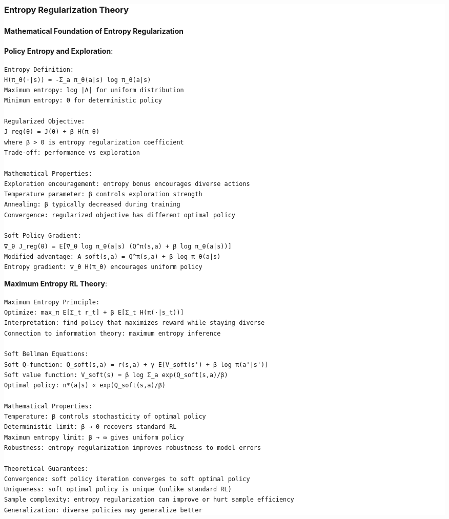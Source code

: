 ### Entropy Regularization Theory

#### Mathematical Foundation of Entropy Regularization
**Policy Entropy and Exploration**:
```
Entropy Definition:
H(π_θ(·|s)) = -Σ_a π_θ(a|s) log π_θ(a|s)
Maximum entropy: log |A| for uniform distribution
Minimum entropy: 0 for deterministic policy

Regularized Objective:
J_reg(θ) = J(θ) + β H(π_θ)
where β > 0 is entropy regularization coefficient
Trade-off: performance vs exploration

Mathematical Properties:
Exploration encouragement: entropy bonus encourages diverse actions
Temperature parameter: β controls exploration strength
Annealing: β typically decreased during training
Convergence: regularized objective has different optimal policy

Soft Policy Gradient:
∇_θ J_reg(θ) = E[∇_θ log π_θ(a|s) (Q^π(s,a) + β log π_θ(a|s))]
Modified advantage: A_soft(s,a) = Q^π(s,a) + β log π_θ(a|s)
Entropy gradient: ∇_θ H(π_θ) encourages uniform policy
```

**Maximum Entropy RL Theory**:
```
Maximum Entropy Principle:
Optimize: max_π E[Σ_t r_t] + β E[Σ_t H(π(·|s_t))]
Interpretation: find policy that maximizes reward while staying diverse
Connection to information theory: maximum entropy inference

Soft Bellman Equations:
Soft Q-function: Q_soft(s,a) = r(s,a) + γ E[V_soft(s') + β log π(a'|s')]
Soft value function: V_soft(s) = β log Σ_a exp(Q_soft(s,a)/β)
Optimal policy: π*(a|s) ∝ exp(Q_soft(s,a)/β)

Mathematical Properties:
Temperature: β controls stochasticity of optimal policy
Deterministic limit: β → 0 recovers standard RL
Maximum entropy limit: β → ∞ gives uniform policy
Robustness: entropy regularization improves robustness to model errors

Theoretical Guarantees:
Convergence: soft policy iteration converges to soft optimal policy
Uniqueness: soft optimal policy is unique (unlike standard RL)
Sample complexity: entropy regularization can improve or hurt sample efficiency
Generalization: diverse policies may generalize better
```
